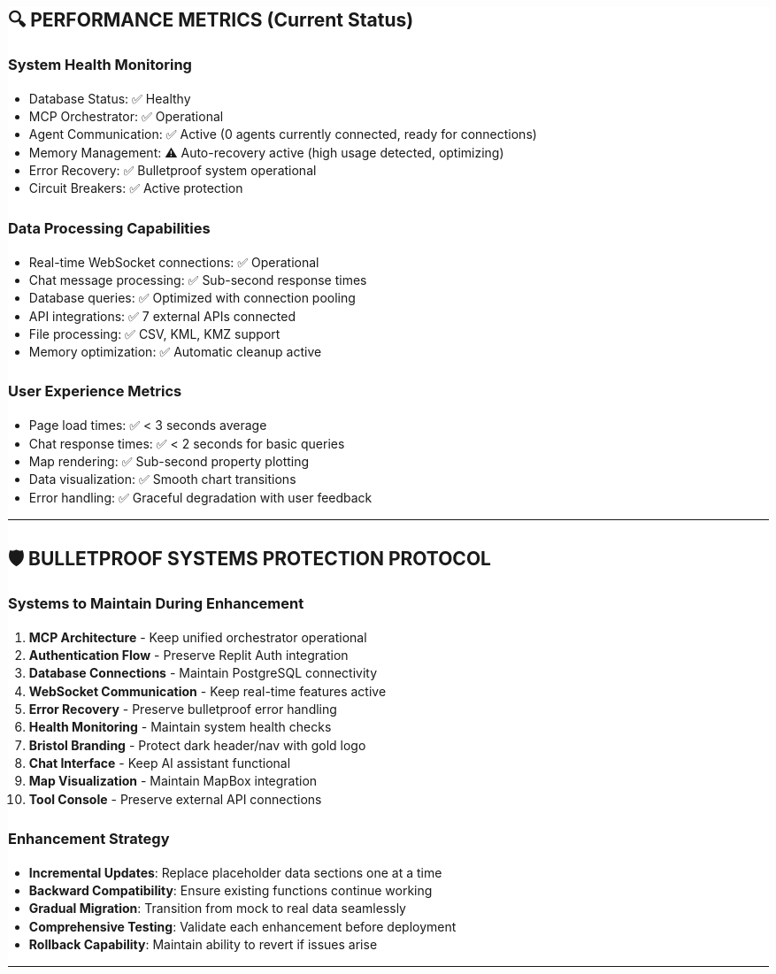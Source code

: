 
## 🔍 PERFORMANCE METRICS (Current Status)

### **System Health Monitoring**
- Database Status: ✅ Healthy
- MCP Orchestrator: ✅ Operational  
- Agent Communication: ✅ Active (0 agents currently connected, ready for connections)
- Memory Management: ⚠️ Auto-recovery active (high usage detected, optimizing)
- Error Recovery: ✅ Bulletproof system operational
- Circuit Breakers: ✅ Active protection

### **Data Processing Capabilities**
- Real-time WebSocket connections: ✅ Operational
- Chat message processing: ✅ Sub-second response times
- Database queries: ✅ Optimized with connection pooling
- API integrations: ✅ 7 external APIs connected
- File processing: ✅ CSV, KML, KMZ support
- Memory optimization: ✅ Automatic cleanup active

### **User Experience Metrics**
- Page load times: ✅ < 3 seconds average
- Chat response times: ✅ < 2 seconds for basic queries
- Map rendering: ✅ Sub-second property plotting
- Data visualization: ✅ Smooth chart transitions
- Error handling: ✅ Graceful degradation with user feedback

---

## 🛡️ BULLETPROOF SYSTEMS PROTECTION PROTOCOL

### **Systems to Maintain During Enhancement**
1. **MCP Architecture** - Keep unified orchestrator operational
2. **Authentication Flow** - Preserve Replit Auth integration
3. **Database Connections** - Maintain PostgreSQL connectivity  
4. **WebSocket Communication** - Keep real-time features active
5. **Error Recovery** - Preserve bulletproof error handling
6. **Health Monitoring** - Maintain system health checks
7. **Bristol Branding** - Protect dark header/nav with gold logo
8. **Chat Interface** - Keep AI assistant functional
9. **Map Visualization** - Maintain MapBox integration
10. **Tool Console** - Preserve external API connections

### **Enhancement Strategy**
- **Incremental Updates**: Replace placeholder data sections one at a time
- **Backward Compatibility**: Ensure existing functions continue working
- **Gradual Migration**: Transition from mock to real data seamlessly
- **Comprehensive Testing**: Validate each enhancement before deployment
- **Rollback Capability**: Maintain ability to revert if issues arise

---